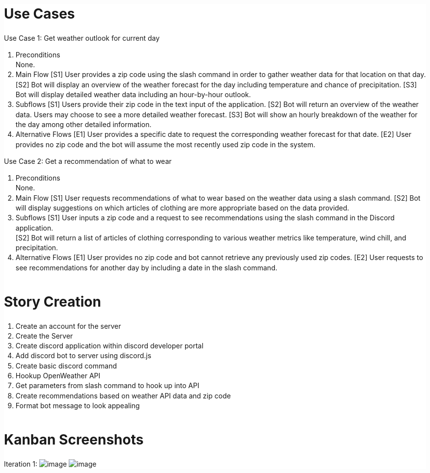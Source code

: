 # Use Cases
Use Case 1: Get weather outlook for current day
1. Preconditions  
None.
2. Main Flow
[S1] User provides a zip code using the slash command in order to gather weather data for that location on that day. 
[S2] Bot will display an overview of the weather forecast for the day including temperature and chance of precipitation. 
[S3] Bot will display detailed weather data including an hour-by-hour outlook.
3. Subflows
[S1] Users provide their zip code in the text input of the application. 
[S2] Bot will return an overview of the weather data. Users may choose to see a more detailed weather forecast.
[S3] Bot will show an hourly breakdown of the weather for the day among other detailed information.
4. Alternative Flows
[E1] User provides a specific date to request the corresponding weather forecast for that date.
[E2] User provides no zip code and the bot will assume the most recently used zip code in the system. 
 
Use Case 2: Get a recommendation of what to wear
1. Preconditions  
None.
2. Main Flow
[S1] User requests recommendations of what to wear based on the weather data using a slash command. 
[S2] Bot will display suggestions on which articles of clothing are more appropriate based on the data provided. 
3. Subflows
[S1] User inputs a zip code and a request to see recommendations using the slash command in the Discord application.  
[S2] Bot will return a list of articles of clothing corresponding to various weather metrics like temperature, wind chill, and precipitation.  
4. Alternative Flows
[E1] User provides no zip code and bot cannot retrieve any previously used zip codes. 
[E2] User requests to see recommendations for another day by including a date in the slash command. 
 
# Story Creation 
1. Create an account for the server 
2. Create the Server
3. Create discord application within discord developer portal 
4. Add discord bot to server using discord.js
5. Create basic discord command 
6. Hookup OpenWeather API
7. Get parameters from slash command to hook up into API 
8. Create recommendations based on weather API data and zip code
9. Format bot message to look appealing 

# Kanban Screenshots
Iteration 1:
<img width="960" alt="image" src="https://user-images.githubusercontent.com/78944642/164934493-45b6e39c-9fcb-46ab-a228-15bb50cfea8a.png">
<img width="960" alt="image" src="https://user-images.githubusercontent.com/78944642/164934532-28b2429d-c237-4851-a905-408b0b168c3d.png">
